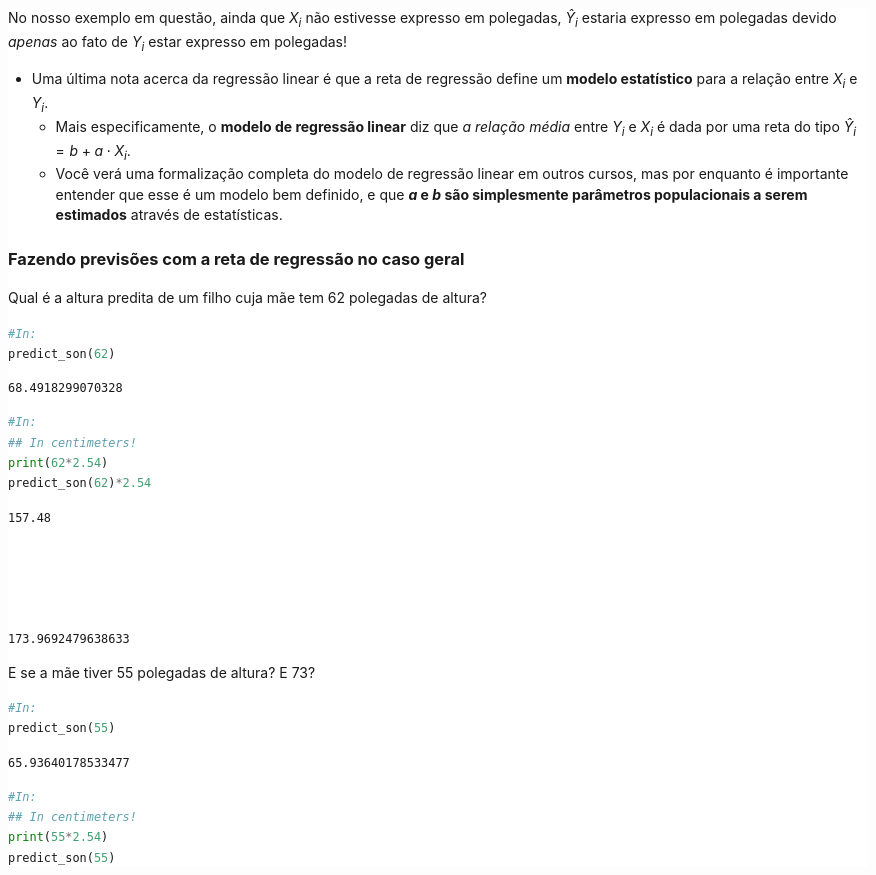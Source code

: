 No nosso exemplo em questão, ainda que $X_i$ não estivesse expresso em polegadas, $\hat{Y}_i$ estaria expresso em polegadas devido _apenas_ ao fato de $Y_i$ estar expresso em polegadas!

- Uma última nota acerca da regressão linear é que a reta de regressão define um **modelo estatístico** para a relação entre $X_i$ e $Y_i$.
    - Mais especificamente, o **modelo de regressão linear** diz que _a relação média_ entre $Y_i$ e $X_i$ é dada por uma reta do tipo $\hat{Y}_i = b + a \cdot X_i$.
    - Você verá uma formalização completa do modelo de regressão linear em outros cursos, mas por enquanto é importante entender que esse é um modelo bem definido, e que **$a$ e $b$ são simplesmente parâmetros populacionais a serem estimados** através de estatísticas.

### Fazendo previsões com a reta de regressão no caso geral

Qual é a altura predita de um filho cuja mãe tem 62 polegadas de altura?


```python
#In: 
predict_son(62)
```




    68.4918299070328




```python
#In: 
## In centimeters!
print(62*2.54)
predict_son(62)*2.54
```

    157.48





    173.9692479638633



E se a mãe tiver 55 polegadas de altura? E 73?


```python
#In: 
predict_son(55)
```




    65.93640178533477




```python
#In: 
## In centimeters!
print(55*2.54)
predict_son(55)
```
